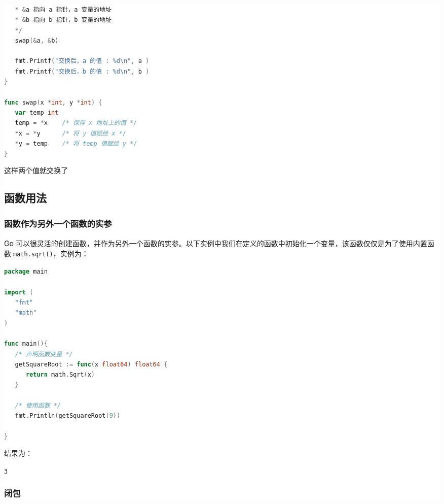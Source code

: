 ```Go
   * &a 指向 a 指针，a 变量的地址
   * &b 指向 b 指针，b 变量的地址
   */
   swap(&a, &b)

   fmt.Printf("交换后，a 的值 : %d\n", a )
   fmt.Printf("交换后，b 的值 : %d\n", b )
}

func swap(x *int, y *int) {
   var temp int
   temp = *x    /* 保存 x 地址上的值 */
   *x = *y      /* 将 y 值赋给 x */
   *y = temp    /* 将 temp 值赋给 y */
}
```

这样两个值就交换了

## 函数用法

### 函数作为另外一个函数的实参

Go 可以很灵活的创建函数，并作为另外一个函数的实参。以下实例中我们在定义的函数中初始化一个变量，该函数仅仅是为了使用内置函数 `math.sqrt()`，实例为：

```Go
package main

import (
   "fmt"
   "math"
)

func main(){
   /* 声明函数变量 */
   getSquareRoot := func(x float64) float64 {
      return math.Sqrt(x)
   }

   /* 使用函数 */
   fmt.Println(getSquareRoot(9))

}
```

结果为：
```txt
3
```

### 闭包
